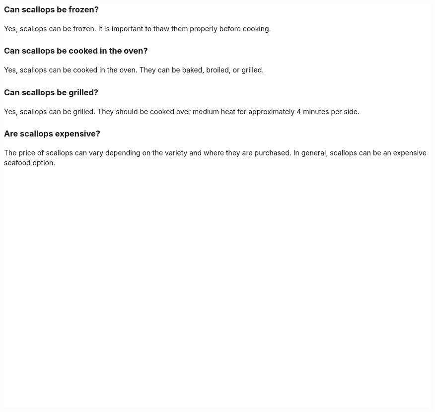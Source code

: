 <h3>Can scallops be frozen?</h3>
Yes, scallops can be frozen. It is important to thaw them properly before cooking.

<h3>Can scallops be cooked in the oven?</h3>
Yes, scallops can be cooked in the oven. They can be baked, broiled, or grilled.

<h3>Can scallops be grilled?</h3>
Yes, scallops can be grilled. They should be cooked over medium heat for approximately 4 minutes per side.

<h3>Are scallops expensive?</h3>
The price of scallops can vary depending on the variety and where they are purchased. In general, scallops can be an expensive seafood option.

<div style="position: relative; padding-bottom: 56.25%; overflow: hidden"><iframe src="https://www.youtube.com/embed/KnhtagvlwFI" frameborder="0" allow="accelerometer; autoplay; clipboard-write; encrypted-media; gyroscope; picture-in-picture; web-share" allowfullscreen style="position: absolute; top: 0; left: 0; width: 100%; height: 100%;"></iframe>
</div>